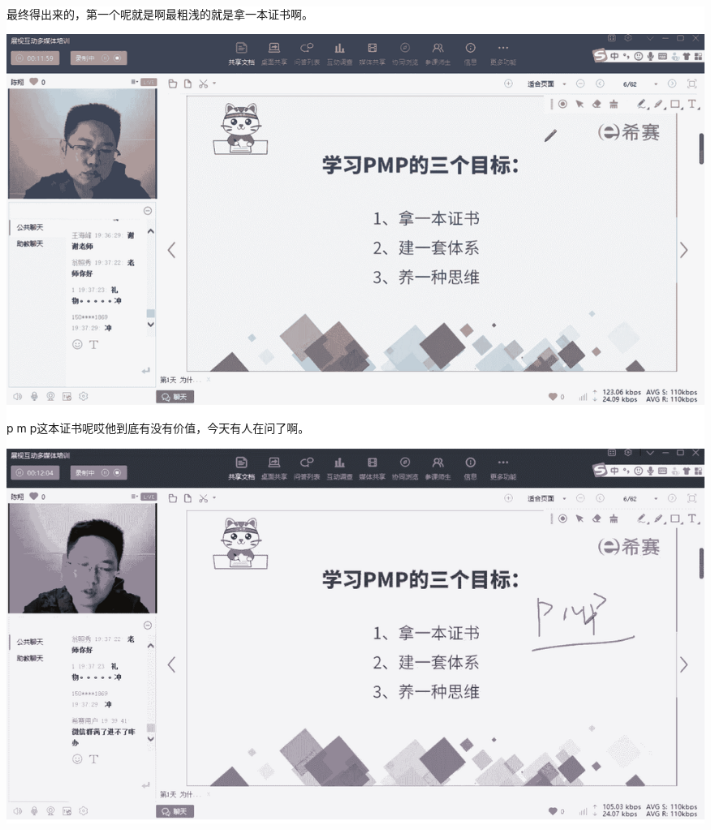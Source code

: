 最终得出来的，第一个呢就是啊最粗浅的就是拿一本证书啊。

![](img/543b516f072d1b9c396e38877d5fbda6_8.png)

p m p这本证书呢哎他到底有没有价值，今天有人在问了啊。

![](img/543b516f072d1b9c396e38877d5fbda6_10.png)
